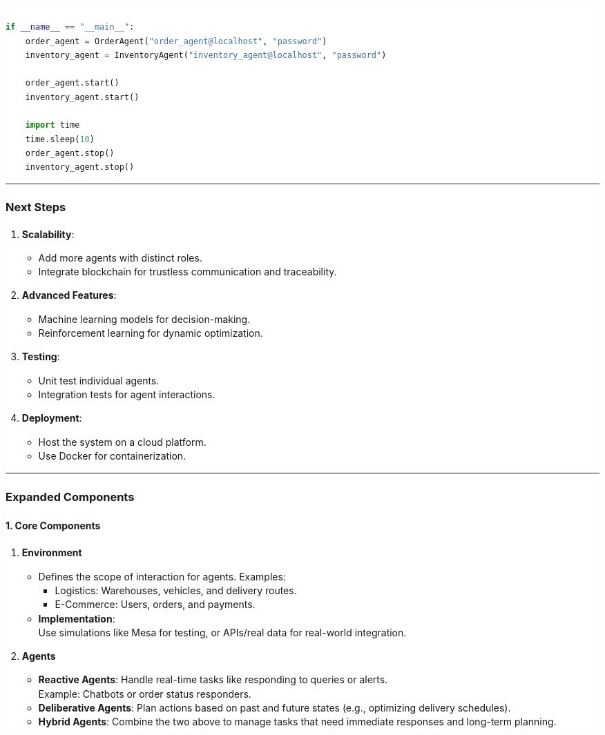 ```python

if __name__ == "__main__":
    order_agent = OrderAgent("order_agent@localhost", "password")
    inventory_agent = InventoryAgent("inventory_agent@localhost", "password")
    
    order_agent.start()
    inventory_agent.start()
    
    import time
    time.sleep(10)
    order_agent.stop()
    inventory_agent.stop()
```

---

### **Next Steps**

1. **Scalability**:
   - Add more agents with distinct roles.
   - Integrate blockchain for trustless communication and traceability.

2. **Advanced Features**:
   - Machine learning models for decision-making.
   - Reinforcement learning for dynamic optimization.

3. **Testing**:
   - Unit test individual agents.
   - Integration tests for agent interactions.

4. **Deployment**:
   - Host the system on a cloud platform.
   - Use Docker for containerization.

---

### **Expanded Components**

#### 1. **Core Components**

1. **Environment**  
   - Defines the scope of interaction for agents. Examples:
     - Logistics: Warehouses, vehicles, and delivery routes.
     - E-Commerce: Users, orders, and payments.
   - **Implementation**:  
     Use simulations like Mesa for testing, or APIs/real data for real-world integration.

2. **Agents**  
   - **Reactive Agents**: Handle real-time tasks like responding to queries or alerts.  
     Example: Chatbots or order status responders.
   - **Deliberative Agents**: Plan actions based on past and future states (e.g., optimizing delivery schedules).  
   - **Hybrid Agents**: Combine the two above to manage tasks that need immediate responses and long-term planning.  
